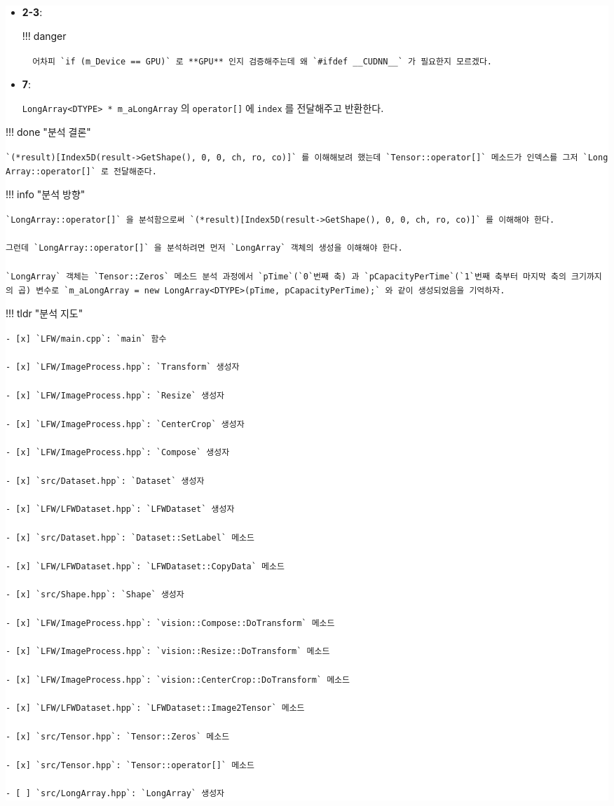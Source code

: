 - **2-3**:

    !!! danger

        어차피 `if (m_Device == GPU)` 로 **GPU** 인지 검증해주는데 왜 `#ifdef __CUDNN__` 가 필요한지 모르겠다.

- **7**:
    
    `LongArray<DTYPE> * m_aLongArray` 의 `operator[]` 에 `index` 를 전달해주고 반환한다.

!!! done "분석 결론"

    `(*result)[Index5D(result->GetShape(), 0, 0, ch, ro, co)]` 를 이해해보려 했는데 `Tensor::operator[]` 메소드가 인덱스를 그저 `LongArray::operator[]` 로 전달해준다.


!!! info "분석 방향"

    `LongArray::operator[]` 을 분석함으로써 `(*result)[Index5D(result->GetShape(), 0, 0, ch, ro, co)]` 를 이해해야 한다. 

    그런데 `LongArray::operator[]` 을 분석하려면 먼저 `LongArray` 객체의 생성을 이해해야 한다.

    `LongArray` 객체는 `Tensor::Zeros` 메소드 분석 과정에서 `pTime`(`0`번째 축) 과 `pCapacityPerTime`(`1`번째 축부터 마지막 축의 크기까지의 곱) 변수로 `m_aLongArray = new LongArray<DTYPE>(pTime, pCapacityPerTime);` 와 같이 생성되었음을 기억하자.

!!! tldr "분석 지도"

    - [x] `LFW/main.cpp`: `main` 함수

    - [x] `LFW/ImageProcess.hpp`: `Transform` 생성자

    - [x] `LFW/ImageProcess.hpp`: `Resize` 생성자

    - [x] `LFW/ImageProcess.hpp`: `CenterCrop` 생성자

    - [x] `LFW/ImageProcess.hpp`: `Compose` 생성자

    - [x] `src/Dataset.hpp`: `Dataset` 생성자

    - [x] `LFW/LFWDataset.hpp`: `LFWDataset` 생성자

    - [x] `src/Dataset.hpp`: `Dataset::SetLabel` 메소드

    - [x] `LFW/LFWDataset.hpp`: `LFWDataset::CopyData` 메소드

    - [x] `src/Shape.hpp`: `Shape` 생성자

    - [x] `LFW/ImageProcess.hpp`: `vision::Compose::DoTransform` 메소드

    - [x] `LFW/ImageProcess.hpp`: `vision::Resize::DoTransform` 메소드

    - [x] `LFW/ImageProcess.hpp`: `vision::CenterCrop::DoTransform` 메소드

    - [x] `LFW/LFWDataset.hpp`: `LFWDataset::Image2Tensor` 메소드

    - [x] `src/Tensor.hpp`: `Tensor::Zeros` 메소드

    - [x] `src/Tensor.hpp`: `Tensor::operator[]` 메소드

    - [ ] `src/LongArray.hpp`: `LongArray` 생성자

